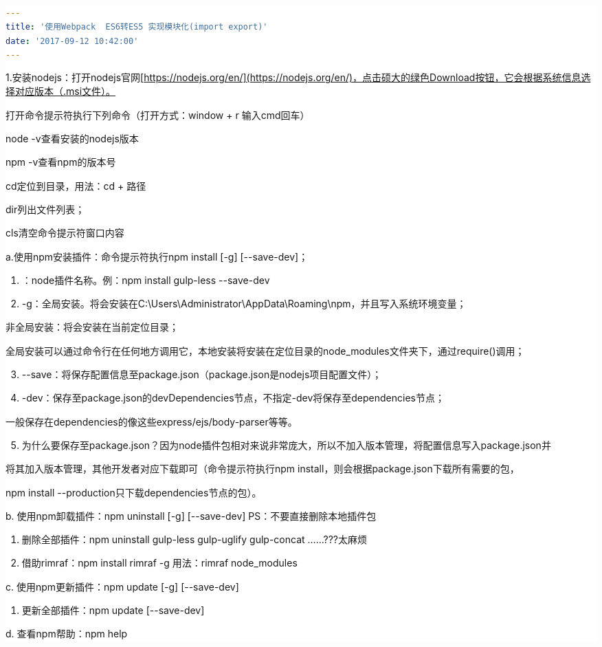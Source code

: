 ```yaml
---
title: '使用Webpack  ES6转ES5 实现模块化(import export)'
date: '2017-09-12 10:42:00'
---   
```

1.安装nodejs：打开nodejs官网[https://nodejs.org/en/](https://nodejs.org/en/)，点击硕大的绿色Download按钮，它会根据系统信息选择对应版本（.msi文件）。  

 打开命令提示符执行下列命令（打开方式：window + r 输入cmd回车）  

 node -v查看安装的nodejs版本  

 npm -v查看npm的版本号  

 cd定位到目录，用法：cd + 路径  

 dir列出文件列表；  

 cls清空命令提示符窗口内容  
  

 a.使用npm安装插件：命令提示符执行npm install <name> [-g] [--save-dev]；  
  

 1) <name>：node插件名称。例：npm install gulp-less --save-dev  
  

 2) -g：全局安装。将会安装在C:\Users\Administrator\AppData\Roaming\npm，并且写入系统环境变量；   

 非全局安装：将会安装在当前定位目录；   

  全局安装可以通过命令行在任何地方调用它，本地安装将安装在定位目录的node_modules文件夹下，通过require()调用；  
  

 3) --save：将保存配置信息至package.json（package.json是nodejs项目配置文件）；  
  

 4) -dev：保存至package.json的devDependencies节点，不指定-dev将保存至dependencies节点；  

 一般保存在dependencies的像这些express/ejs/body-parser等等。  
  

 5) 为什么要保存至package.json？因为node插件包相对来说非常庞大，所以不加入版本管理，将配置信息写入package.json并  

 将其加入版本管理，其他开发者对应下载即可（命令提示符执行npm install，则会根据package.json下载所有需要的包，  

  npm install --production只下载dependencies节点的包）。  
  

 b. 使用npm卸载插件：npm uninstall <name> [-g] [--save-dev] PS：不要直接删除本地插件包  
  

 1) 删除全部插件：npm uninstall gulp-less gulp-uglify gulp-concat ……???太麻烦  
  

 2) 借助rimraf：npm install rimraf -g 用法：rimraf node_modules  
  

 c. 使用npm更新插件：npm update <name> [-g] [--save-dev]  
  

 1) 更新全部插件：npm update [--save-dev]  
  

 d. 查看npm帮助：npm help  
  